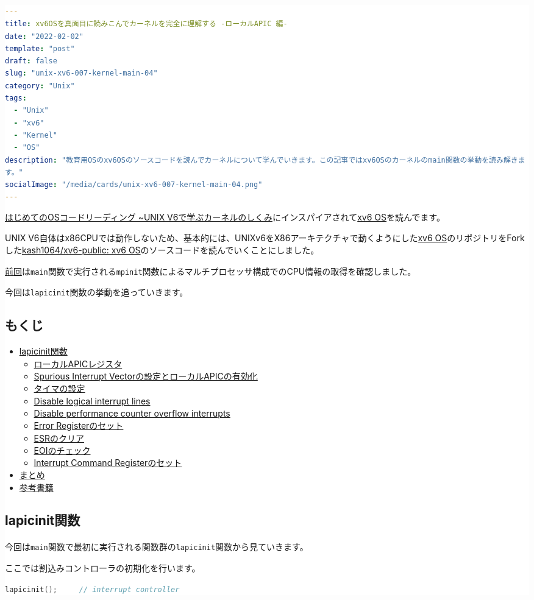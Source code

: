 ```yaml
---
title: xv6OSを真面目に読みこんでカーネルを完全に理解する -ローカルAPIC 編-
date: "2022-02-02"
template: "post"
draft: false
slug: "unix-xv6-007-kernel-main-04"
category: "Unix"
tags:
  - "Unix"
  - "xv6"
  - "Kernel"
  - "OS"
description: "教育用OSのxv6OSのソースコードを読んでカーネルについて学んでいきます。この記事ではxv6OSのカーネルのmain関数の挙動を読み解きます。"
socialImage: "/media/cards/unix-xv6-007-kernel-main-04.png"
---
```


[はじめてのOSコードリーディング ~UNIX V6で学ぶカーネルのしくみ](https://amzn.to/3q8TU3K)にインスパイアされて[xv6 OS](https://github.com/mit-pdos/xv6-public)を読んでます。

UNIX V6自体はx86CPUでは動作しないため、基本的には、UNIXv6をX86アーキテクチャで動くようにした[xv6 OS](https://github.com/mit-pdos/xv6-public)のリポジトリをForkした[kash1064/xv6-public: xv6 OS](https://github.com/kash1064/xv6-public)のソースコードを読んでいくことにしました。

[前回](/unix-xv6-006-kernel-main-03)は`main`関数で実行される`mpinit`関数によるマルチプロセッサ構成でのCPU情報の取得を確認しました。

今回は`lapicinit`関数の挙動を追っていきます。


## もくじ
- [lapicinit関数](#lapicinit関数)
  - [ローカルAPICレジスタ](#ローカルapicレジスタ)
  - [Spurious Interrupt Vectorの設定とローカルAPICの有効化](#spurious-interrupt-vectorの設定とローカルapicの有効化)
  - [タイマの設定](#タイマの設定)
  - [Disable logical interrupt lines](#disable-logical-interrupt-lines)
  - [Disable performance counter overflow interrupts](#disable-performance-counter-overflow-interrupts)
  - [Error Registerのセット](#error-registerのセット)
  - [ESRのクリア](#esrのクリア)
  - [EOIのチェック](#eoiのチェック)
  - [Interrupt Command Registerのセット](#interrupt-command-registerのセット)
- [まとめ](#まとめ)
- [参考書籍](#参考書籍)

## lapicinit関数

今回は`main`関数で最初に実行される関数群の`lapicinit`関数から見ていきます。

ここでは割込みコントローラの初期化を行います。

``` c
lapicinit();     // interrupt controller
```
